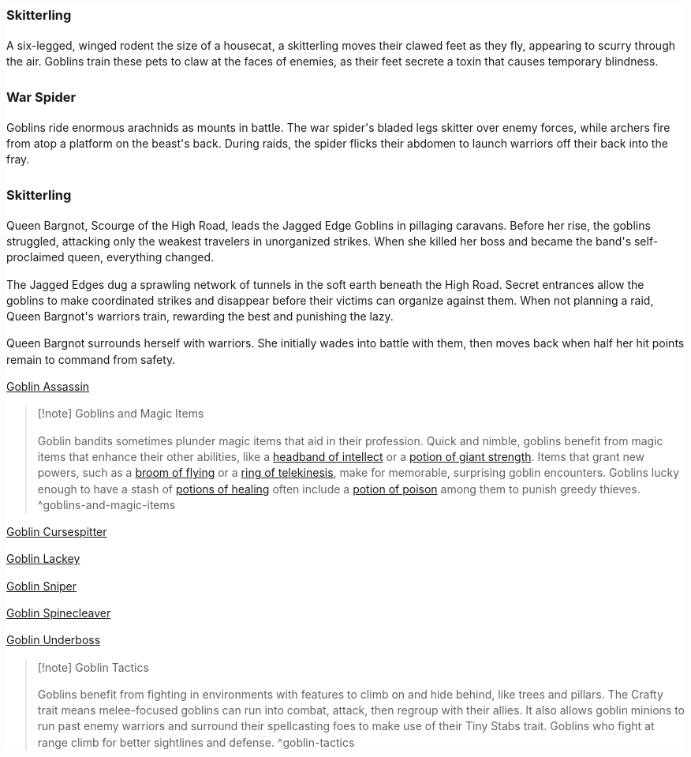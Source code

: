 ### Skitterling

A six-legged, winged rodent the size of a housecat, a skitterling moves their clawed feet as they fly, appearing to scurry through the air. Goblins train these pets to claw at the faces of enemies, as their feet secrete a toxin that causes temporary blindness.

### War Spider

Goblins ride enormous arachnids as mounts in battle. The war spider's bladed legs skitter over enemy forces, while archers fire from atop a platform on the beast's back. During raids, the spider flicks their abdomen to launch warriors off their back into the fray.

### Skitterling

Queen Bargnot, Scourge of the High Road, leads the Jagged Edge Goblins in pillaging caravans. Before her rise, the goblins struggled, attacking only the weakest travelers in unorganized strikes. When she killed her boss and became the band's self-proclaimed queen, everything changed.

The Jagged Edges dug a sprawling network of tunnels in the soft earth beneath the High Road. Secret entrances allow the goblins to make coordinated strikes and disappear before their victims can organize against them. When not planning a raid, Queen Bargnot's warriors train, rewarding the best and punishing the lazy.

Queen Bargnot surrounds herself with warriors. She initially wades into battle with them, then moves back when half her hit points remain to command from safety.

[Goblin Assassin](Misc%20Files/CLI/compendium/bestiary/humanoid/goblin-assassin-fleemortals.md)

> [!note] Goblins and Magic Items
> 
> Goblin bandits sometimes plunder magic items that aid in their profession. Quick and nimble, goblins benefit from magic items that enhance their other abilities, like a [headband of intellect](Misc%20Files/CLI/compendium/items/headband-of-intellect-xdmg.md) or a [potion of giant strength](Misc%20Files/CLI/compendium/items/potion-of-giant-strength-xdmg.md). Items that grant new powers, such as a [broom of flying](Misc%20Files/CLI/compendium/items/broom-of-flying-xdmg.md) or a [ring of telekinesis](Misc%20Files/CLI/compendium/items/ring-of-telekinesis-xdmg.md), make for memorable, surprising goblin encounters. Goblins lucky enough to have a stash of [potions of healing](Misc%20Files/CLI/compendium/items/potion-of-healing-xdmg.md) often include a [potion of poison](Misc%20Files/CLI/compendium/items/potion-of-poison-xdmg.md) among them to punish greedy thieves.
^goblins-and-magic-items

[Goblin Cursespitter](Misc%20Files/CLI/compendium/bestiary/humanoid/goblin-cursespitter-fleemortals.md)

[Goblin Lackey](Misc%20Files/CLI/compendium/bestiary/humanoid/goblin-lackey-fleemortals.md)

[Goblin Sniper](Misc%20Files/CLI/compendium/bestiary/humanoid/goblin-sniper-fleemortals.md)

[Goblin Spinecleaver](Misc%20Files/CLI/compendium/bestiary/humanoid/goblin-spinecleaver-fleemortals.md)

[Goblin Underboss](Misc%20Files/CLI/compendium/bestiary/humanoid/goblin-underboss-fleemortals.md)

> [!note] Goblin Tactics
> 
> Goblins benefit from fighting in environments with features to climb on and hide behind, like trees and pillars. The Crafty trait means melee-focused goblins can run into combat, attack, then regroup with their allies. It also allows goblin minions to run past enemy warriors and surround their spellcasting foes to make use of their Tiny Stabs trait. Goblins who fight at range climb for better sightlines and defense.
^goblin-tactics
